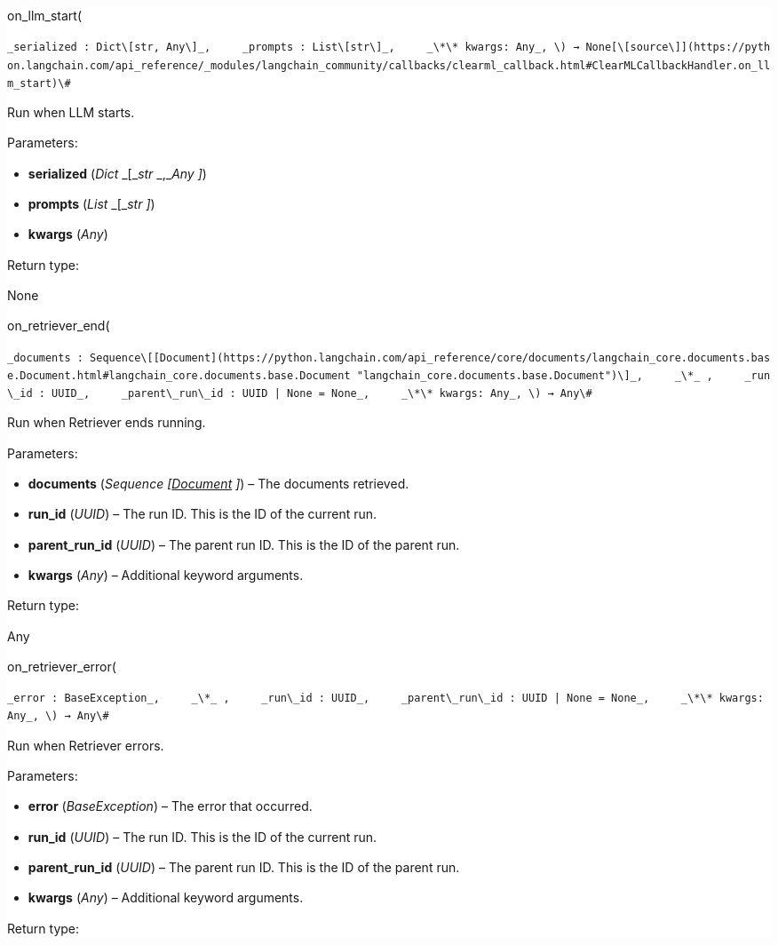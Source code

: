 on\_llm\_start\(

    _serialized : Dict\[str, Any\]_,     _prompts : List\[str\]_,     _\*\* kwargs: Any_, \) → None[\[source\]](https://python.langchain.com/api_reference/_modules/langchain_community/callbacks/clearml_callback.html#ClearMLCallbackHandler.on_llm_start)\#     

Run when LLM starts.

Parameters:     

  * **serialized** \(_Dict_ _\[__str_ _,__Any_ _\]_\)

  * **prompts** \(_List_ _\[__str_ _\]_\)

  * **kwargs** \(_Any_\)

Return type:     

None

on\_retriever\_end\(

    _documents : Sequence\[[Document](https://python.langchain.com/api_reference/core/documents/langchain_core.documents.base.Document.html#langchain_core.documents.base.Document "langchain_core.documents.base.Document")\]_,     _\*_ ,     _run\_id : UUID_,     _parent\_run\_id : UUID | None = None_,     _\*\* kwargs: Any_, \) → Any\#     

Run when Retriever ends running.

Parameters:     

  * **documents** \(_Sequence_ _\[_[_Document_](https://python.langchain.com/api_reference/core/documents/langchain_core.documents.base.Document.html#langchain_core.documents.base.Document "langchain_core.documents.base.Document") _\]_\) – The documents retrieved.

  * **run\_id** \(_UUID_\) – The run ID. This is the ID of the current run.

  * **parent\_run\_id** \(_UUID_\) – The parent run ID. This is the ID of the parent run.

  * **kwargs** \(_Any_\) – Additional keyword arguments.

Return type:     

Any

on\_retriever\_error\(

    _error : BaseException_,     _\*_ ,     _run\_id : UUID_,     _parent\_run\_id : UUID | None = None_,     _\*\* kwargs: Any_, \) → Any\#     

Run when Retriever errors.

Parameters:     

  * **error** \(_BaseException_\) – The error that occurred.

  * **run\_id** \(_UUID_\) – The run ID. This is the ID of the current run.

  * **parent\_run\_id** \(_UUID_\) – The parent run ID. This is the ID of the parent run.

  * **kwargs** \(_Any_\) – Additional keyword arguments.

Return type:     
